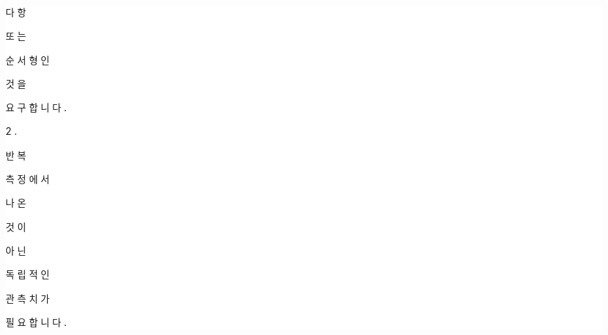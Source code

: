 다
항
 
또
는
 
순
서
형
인
 
것
을
 
요
구
합
니
다
.




2
.
 
반
복
 
측
정
에
서
 
나
온
 
것
이
 
아
닌
 
독
립
적
인
 
관
측
치
가
 
필
요
합
니
다
.
